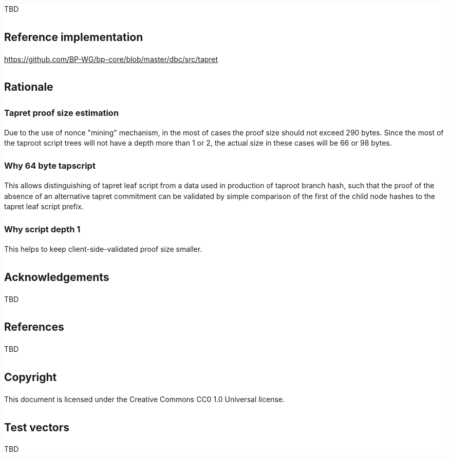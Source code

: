 TBD

## Reference implementation

<https://github.com/BP-WG/bp-core/blob/master/dbc/src/tapret>

## Rationale

### Tapret proof size estimation

Due to the use of nonce "mining" mechanism, in the most of cases the proof size
should not exceed 290 bytes. Since the most of the taproot script trees will not
have a depth more than 1 or 2, the actual size in these cases will be 66 or 98
bytes.

### Why 64 byte tapscript

This allows distinguishing of tapret leaf script from a data used in production
of taproot branch hash, such that the proof of the absence of an alternative
tapret commitment can be validated by simple comparison of the first of the
child node hashes to the tapret leaf script prefix.

### Why script depth 1

This helps to keep client-side-validated proof size smaller.


## Acknowledgements

TBD

## References

TBD

## Copyright

This document is licensed under the Creative Commons CC0 1.0 Universal license.

## Test vectors

TBD

[why-64-bytes]: #why-64-byte-tapscript
[why-depth-1]: #why-script-depth-1
